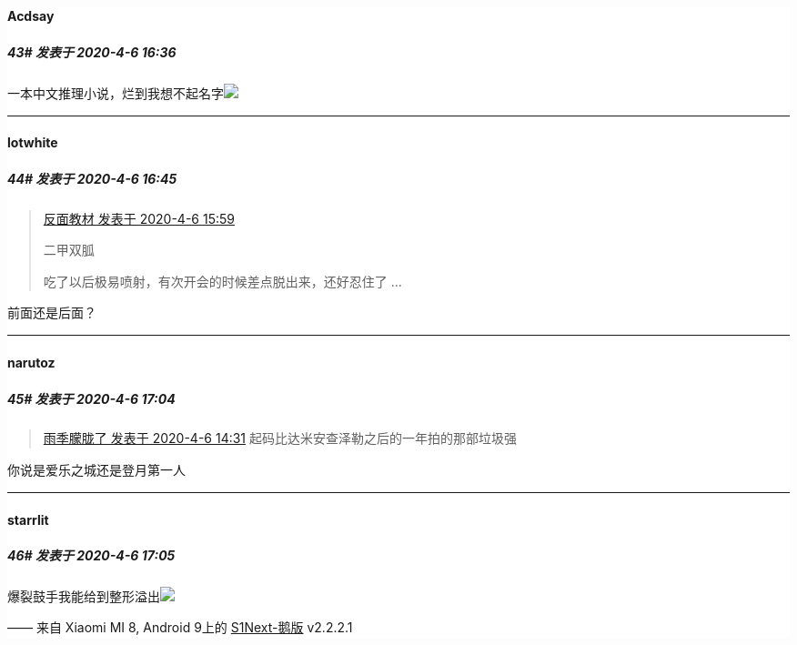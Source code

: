 ####  Acdsay  
##### 43#       发表于 2020-4-6 16:36




一本中文推理小说，烂到我想不起名字<img src="https://static.saraba1st.com/image/smiley/face2017/003.png" referrerpolicy="no-referrer">







*****

####  lotwhite  
##### 44#       发表于 2020-4-6 16:45



<blockquote><a href="httphttps://bbs.saraba1st.com/2b/forum.php?mod=redirect&amp;goto=findpost&amp;pid=46993284&amp;ptid=1922732" target="_blank">反面教材 发表于 2020-4-6 15:59</a>

二甲双胍

吃了以后极易喷射，有次开会的时候差点脱出来，还好忍住了 ...</blockquote>
前面还是后面？







*****

####  narutoz  
##### 45#       发表于 2020-4-6 17:04



<blockquote><a href="httphttps://bbs.saraba1st.com/2b/forum.php?mod=redirect&amp;goto=findpost&amp;pid=46992416&amp;ptid=1922732" target="_blank">雨季朦胧了 发表于 2020-4-6 14:31</a>
起码比达米安查泽勒之后的一年拍的那部垃圾强</blockquote>
你说是爱乐之城还是登月第一人







*****

####  starrlit  
##### 46#       发表于 2020-4-6 17:05




爆裂鼓手我能给到整形溢出<img src="https://static.saraba1st.com/image/smiley/face2017/075.png" referrerpolicy="no-referrer">

—— 来自 Xiaomi MI 8, Android 9上的 [S1Next-鹅版](https://github.com/ykrank/S1-Next/releases) v2.2.2.1
